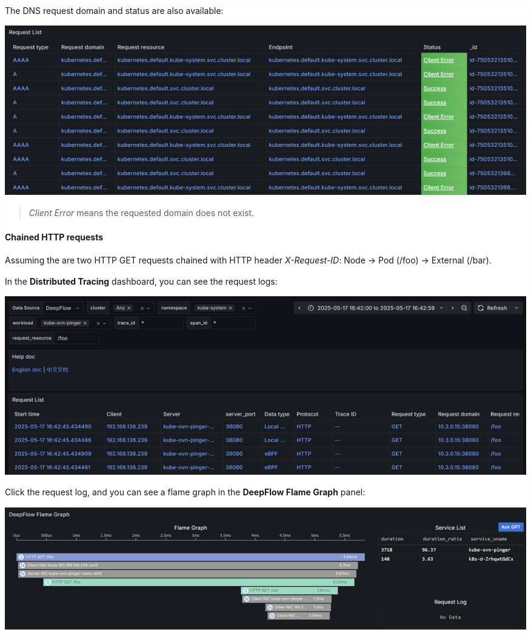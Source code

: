 The DNS request domain and status are also available:

![DNS Request Status](../assets/deepflow/dns-status.png)

> *Client Error* means the requested domain does not exist.

#### Chained HTTP requests

Assuming the are two HTTP GET requests chained with HTTP header *X-Request-ID*: Node -> Pod (/foo) -> External (/bar).

In the **Distributed Tracing** dashboard, you can see the request logs:

![Request Logs](../assets/deepflow/http.png)

Click the request log, and you can see a flame graph in the **DeepFlow Flame Graph** panel:

![Flame Graph](../assets/deepflow/flame-graph.png)
